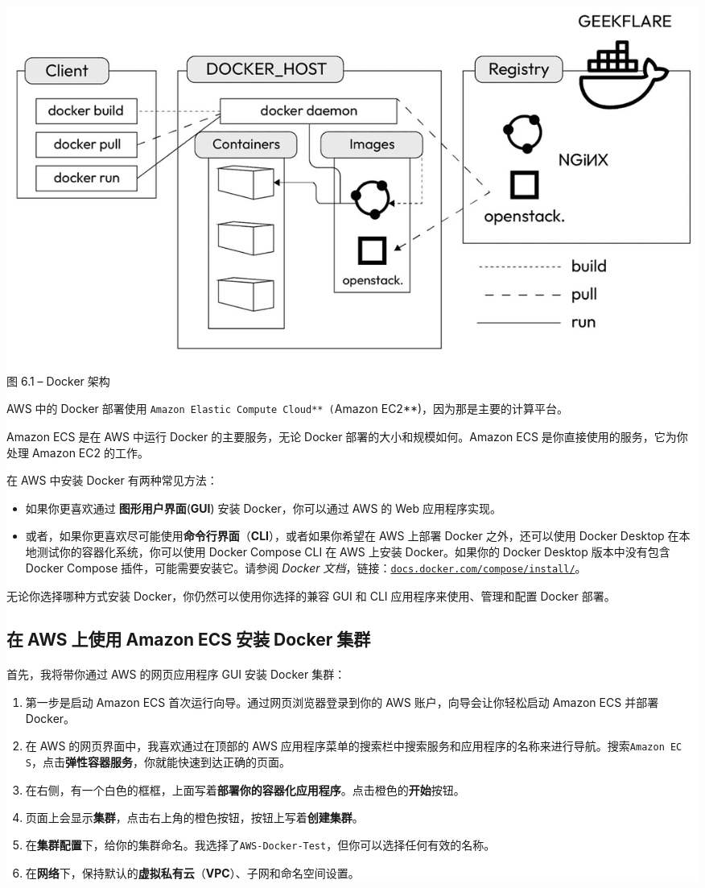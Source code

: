 ![图 6.1 – Docker 架构](img/B18672_06_01.jpg)

图 6.1 – Docker 架构

AWS 中的 Docker 部署使用 `Amazon Elastic Compute Cloud** (`Amazon EC2**)，因为那是主要的计算平台。

Amazon ECS 是在 AWS 中运行 Docker 的主要服务，无论 Docker 部署的大小和规模如何。Amazon ECS 是你直接使用的服务，它为你处理 Amazon EC2 的工作。

在 AWS 中安装 Docker 有两种常见方法：

+   如果你更喜欢通过 **图形用户界面**(**GUI**) 安装 Docker，你可以通过 AWS 的 Web 应用程序实现。

+   或者，如果你更喜欢尽可能使用**命令行界面**（**CLI**），或者如果你希望在 AWS 上部署 Docker 之外，还可以使用 Docker Desktop 在本地测试你的容器化系统，你可以使用 Docker Compose CLI 在 AWS 上安装 Docker。如果你的 Docker Desktop 版本中没有包含 Docker Compose 插件，可能需要安装它。请参阅 *Docker 文档*，链接：[`docs.docker.com/compose/install/`](https://docs.docker.com/compose/install/)。

无论你选择哪种方式安装 Docker，你仍然可以使用你选择的兼容 GUI 和 CLI 应用程序来使用、管理和配置 Docker 部署。

## 在 AWS 上使用 Amazon ECS 安装 Docker 集群

首先，我将带你通过 AWS 的网页应用程序 GUI 安装 Docker 集群：

1.  第一步是启动 Amazon ECS 首次运行向导。通过网页浏览器登录到你的 AWS 账户，向导会让你轻松启动 Amazon ECS 并部署 Docker。

1.  在 AWS 的网页界面中，我喜欢通过在顶部的 AWS 应用程序菜单的搜索栏中搜索服务和应用程序的名称来进行导航。搜索`Amazon ECS`，点击**弹性容器服务**，你就能快速到达正确的页面。

1.  在右侧，有一个白色的框框，上面写着**部署你的容器化应用程序**。点击橙色的**开始**按钮。

1.  页面上会显示**集群**，点击右上角的橙色按钮，按钮上写着**创建集群**。

1.  在**集群配置**下，给你的集群命名。我选择了`AWS-Docker-Test`，但你可以选择任何有效的名称。

1.  在**网络**下，保持默认的**虚拟私有云**（**VPC**）、子网和命名空间设置。
